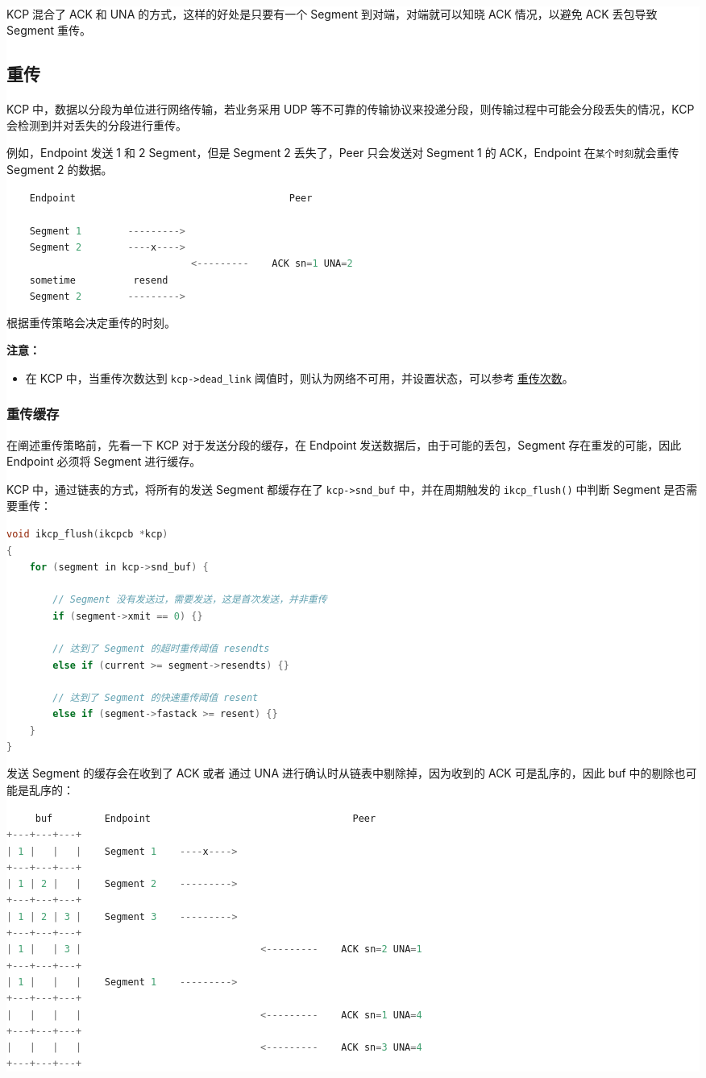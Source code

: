 KCP 混合了 ACK 和 UNA 的方式，这样的好处是只要有一个 Segment 到对端，对端就可以知晓 ACK 情况，以避免 ACK 丢包导致 Segment 重传。

## 重传

KCP 中，数据以分段为单位进行网络传输，若业务采用 UDP 等不可靠的传输协议来投递分段，则传输过程中可能会分段丢失的情况，KCP 会检测到并对丢失的分段进行重传。

例如，Endpoint 发送 1 和 2 Segment，但是 Segment 2 丢失了，Peer 只会发送对 Segment 1 的 ACK，Endpoint 在`某个时刻`就会重传 Segment 2 的数据。

```s
    Endpoint                                     Peer

    Segment 1        --------->
    Segment 2        ----x---->
                                <---------    ACK sn=1 UNA=2
    sometime          resend
    Segment 2        --------->
```

根据重传策略会决定重传的时刻。

**注意：**

- 在 KCP 中，当重传次数达到 `kcp->dead_link` 阈值时，则认为网络不可用，并设置状态，可以参考 [重传次数](#重传次数)。

### 重传缓存

在阐述重传策略前，先看一下 KCP 对于发送分段的缓存，在 Endpoint 发送数据后，由于可能的丢包，Segment 存在重发的可能，因此 Endpoint 必须将 Segment 进行缓存。

KCP 中，通过链表的方式，将所有的发送 Segment 都缓存在了 `kcp->snd_buf` 中，并在周期触发的 `ikcp_flush()` 中判断 Segment 是否需要重传：

```c
void ikcp_flush(ikcpcb *kcp)
{
    for (segment in kcp->snd_buf) {

        // Segment 没有发送过，需要发送，这是首次发送，并非重传
        if (segment->xmit == 0) {}

        // 达到了 Segment 的超时重传阈值 resendts
        else if (current >= segment->resendts) {}

        // 达到了 Segment 的快速重传阈值 resent
        else if (segment->fastack >= resent) {}
    }
}
```

发送 Segment 的缓存会在收到了 ACK 或者 通过 UNA 进行确认时从链表中剔除掉，因为收到的 ACK 可是乱序的，因此 buf 中的剔除也可能是乱序的：

```s
     buf         Endpoint                                   Peer
+---+---+---+
| 1 |   |   |    Segment 1    ----x---->
+---+---+---+
| 1 | 2 |   |    Segment 2    --------->
+---+---+---+
| 1 | 2 | 3 |    Segment 3    --------->
+---+---+---+
| 1 |   | 3 |                               <---------    ACK sn=2 UNA=1
+---+---+---+
| 1 |   |   |    Segment 1    --------->
+---+---+---+
|   |   |   |                               <---------    ACK sn=1 UNA=4
+---+---+---+
|   |   |   |                               <---------    ACK sn=3 UNA=4
+---+---+---+
```
